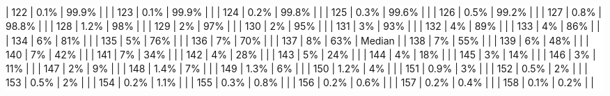 | 122 | 0.1% | 99.9% |  |
| 123 | 0.1% | 99.9% |  |
| 124 | 0.2% | 99.8% |  |
| 125 | 0.3% | 99.6% |  |
| 126 | 0.5% | 99.2% |  |
| 127 | 0.8% | 98.8% |  |
| 128 | 1.2% | 98% |  |
| 129 | 2% | 97% |  |
| 130 | 2% | 95% |  |
| 131 | 3% | 93% |  |
| 132 | 4% | 89% |  |
| 133 | 4% | 86% |  |
| 134 | 6% | 81% |  |
| 135 | 5% | 76% |  |
| 136 | 7% | 70% |  |
| 137 | 8% | 63% | Median |
| 138 | 7% | 55% |  |
| 139 | 6% | 48% |  |
| 140 | 7% | 42% |  |
| 141 | 7% | 34% |  |
| 142 | 4% | 28% |  |
| 143 | 5% | 24% |  |
| 144 | 4% | 18% |  |
| 145 | 3% | 14% |  |
| 146 | 3% | 11% |  |
| 147 | 2% | 9% |  |
| 148 | 1.4% | 7% |  |
| 149 | 1.3% | 6% |  |
| 150 | 1.2% | 4% |  |
| 151 | 0.9% | 3% |  |
| 152 | 0.5% | 2% |  |
| 153 | 0.5% | 2% |  |
| 154 | 0.2% | 1.1% |  |
| 155 | 0.3% | 0.8% |  |
| 156 | 0.2% | 0.6% |  |
| 157 | 0.2% | 0.4% |  |
| 158 | 0.1% | 0.2% |  |